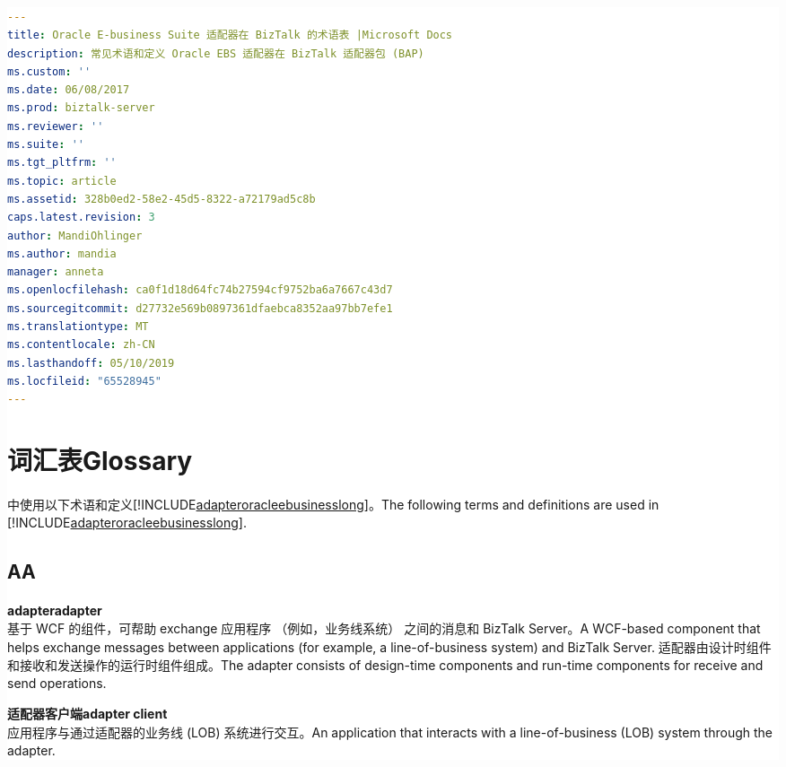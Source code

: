 ```yaml
---
title: Oracle E-business Suite 适配器在 BizTalk 的术语表 |Microsoft Docs
description: 常见术语和定义 Oracle EBS 适配器在 BizTalk 适配器包 (BAP)
ms.custom: ''
ms.date: 06/08/2017
ms.prod: biztalk-server
ms.reviewer: ''
ms.suite: ''
ms.tgt_pltfrm: ''
ms.topic: article
ms.assetid: 328b0ed2-58e2-45d5-8322-a72179ad5c8b
caps.latest.revision: 3
author: MandiOhlinger
ms.author: mandia
manager: anneta
ms.openlocfilehash: ca0f1d18d64fc74b27594cf9752ba6a7667c43d7
ms.sourcegitcommit: d27732e569b0897361dfaebca8352aa97bb7efe1
ms.translationtype: MT
ms.contentlocale: zh-CN
ms.lasthandoff: 05/10/2019
ms.locfileid: "65528945"
---
```

# <a name="glossary"></a><span data-ttu-id="5e0e4-103">词汇表</span><span class="sxs-lookup"><span data-stu-id="5e0e4-103">Glossary</span></span>
<span data-ttu-id="5e0e4-104">中使用以下术语和定义[!INCLUDE[adapteroracleebusinesslong](../../includes/adapteroracleebusinesslong-md.md)]。</span><span class="sxs-lookup"><span data-stu-id="5e0e4-104">The following terms and definitions are used in [!INCLUDE[adapteroracleebusinesslong](../../includes/adapteroracleebusinesslong-md.md)].</span></span>  
  
## <a name="a"></a><span data-ttu-id="5e0e4-105">A</span><span class="sxs-lookup"><span data-stu-id="5e0e4-105">A</span></span>  
  
<span data-ttu-id="5e0e4-106">**adapter**</span><span class="sxs-lookup"><span data-stu-id="5e0e4-106">**adapter**</span></span>  
<span data-ttu-id="5e0e4-107">基于 WCF 的组件，可帮助 exchange 应用程序 （例如，业务线系统） 之间的消息和 BizTalk Server。</span><span class="sxs-lookup"><span data-stu-id="5e0e4-107">A WCF-based component that helps exchange messages between applications (for example, a line-of-business system) and BizTalk Server.</span></span> <span data-ttu-id="5e0e4-108">适配器由设计时组件和接收和发送操作的运行时组件组成。</span><span class="sxs-lookup"><span data-stu-id="5e0e4-108">The adapter consists of design-time components and run-time components for receive and send operations.</span></span>

<span data-ttu-id="5e0e4-109">**适配器客户端**</span><span class="sxs-lookup"><span data-stu-id="5e0e4-109">**adapter client**</span></span>  
<span data-ttu-id="5e0e4-110">应用程序与通过适配器的业务线 (LOB) 系统进行交互。</span><span class="sxs-lookup"><span data-stu-id="5e0e4-110">An application that interacts with a line-of-business (LOB) system through the adapter.</span></span>  
  
